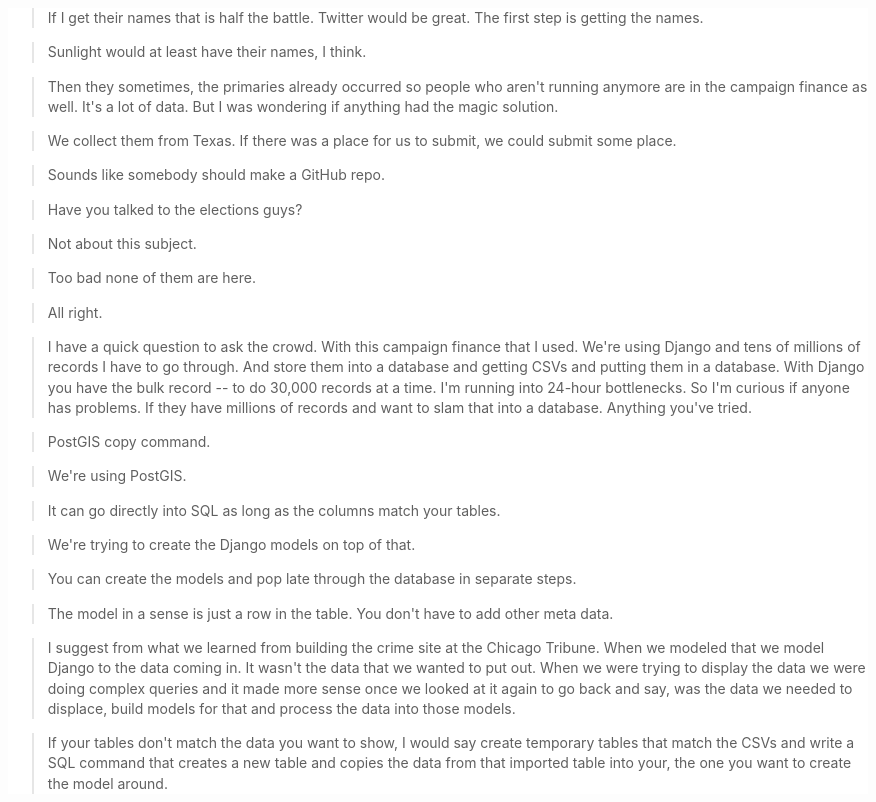 > If I get their names that is half the battle.  Twitter would
be great.  The first step is getting the names.

> Sunlight would at least have their names, I think.

> Then they sometimes, the primaries already occurred so people
who aren't running anymore are in the campaign finance as well.  It's
a lot of data.  But I was wondering if anything had the magic
solution.

> We collect them from Texas.  If there was a place for us to
submit, we could submit some place.

> Sounds like somebody should make a GitHub repo.

> Have you talked to the elections guys?

> Not about this subject.

> Too bad none of them are here.

> All right.

> I have a quick question to ask the crowd.  With this campaign
finance that I used.  We're using Django and tens of millions of
records I have to go through.  And store them into a database and
getting CSVs and putting them in a database.  With Django you have the
bulk record -- to do 30,000 records at a time.  I'm running into
24-hour bottlenecks.  So I'm curious if anyone has problems.  If they
have millions of records and want to slam that into a database.
Anything you've tried.

> PostGIS copy command.

> We're using PostGIS.

> It can go directly into SQL as long as the columns match your
tables.

> We're trying to create the Django models on top of that.

> You can create the models and pop late through the database in
separate steps.

> The model in a sense is just a row in the table.  You don't
have to add other meta data.

> I suggest from what we learned from building the crime site at
the Chicago Tribune.  When we modeled that we model Django to the data
coming in.  It wasn't the data that we wanted to put out.  When we
were trying to display the data we were doing complex queries and it
made more sense once we looked at it again to go back and say, was the
data we needed to displace, build models for that and process the data
into those models.

> If your tables don't match the data you want to show, I would
say create temporary tables that match the CSVs and write a SQL
command that creates a new table and copies the data from that
imported table into your, the one you want to create the model around.
